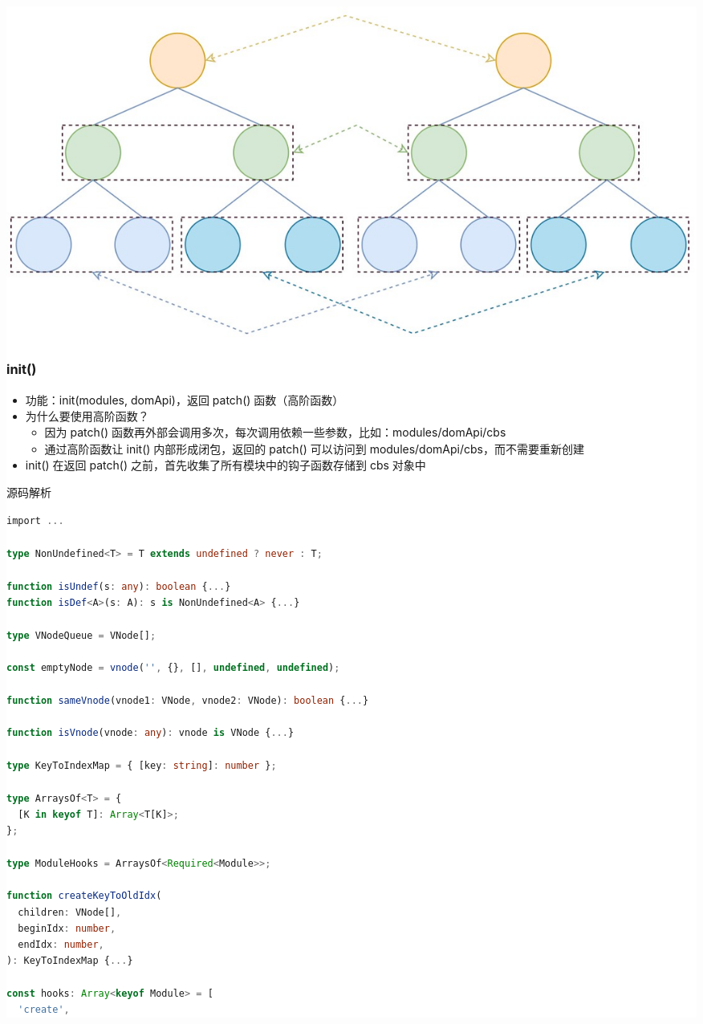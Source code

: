 ![note](./imgs/1.png)

### init()

- 功能：init(modules, domApi)，返回 patch() 函数（高阶函数）
- 为什么要使用高阶函数？
  - 因为 patch() 函数再外部会调用多次，每次调用依赖一些参数，比如：modules/domApi/cbs
  - 通过高阶函数让 init() 内部形成闭包，返回的 patch() 可以访问到 modules/domApi/cbs，而不需要重新创建
- init() 在返回 patch() 之前，首先收集了所有模块中的钩子函数存储到 cbs 对象中

源码解析

```typescript
import ...

type NonUndefined<T> = T extends undefined ? never : T;

function isUndef(s: any): boolean {...}
function isDef<A>(s: A): s is NonUndefined<A> {...}

type VNodeQueue = VNode[];

const emptyNode = vnode('', {}, [], undefined, undefined);

function sameVnode(vnode1: VNode, vnode2: VNode): boolean {...}

function isVnode(vnode: any): vnode is VNode {...}

type KeyToIndexMap = { [key: string]: number };

type ArraysOf<T> = {
  [K in keyof T]: Array<T[K]>;
};

type ModuleHooks = ArraysOf<Required<Module>>;

function createKeyToOldIdx(
  children: VNode[],
  beginIdx: number,
  endIdx: number,
): KeyToIndexMap {...}

const hooks: Array<keyof Module> = [
  'create',
```